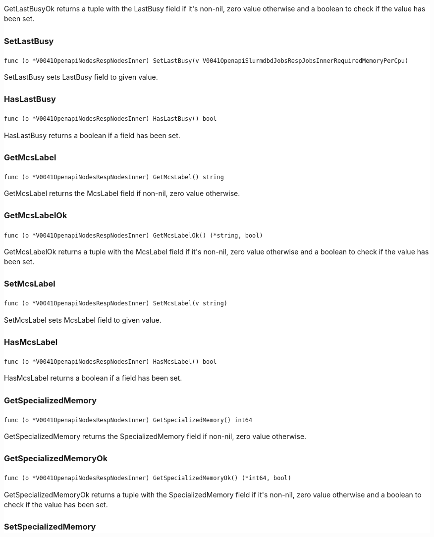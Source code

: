GetLastBusyOk returns a tuple with the LastBusy field if it's non-nil, zero value otherwise
and a boolean to check if the value has been set.

### SetLastBusy

`func (o *V0041OpenapiNodesRespNodesInner) SetLastBusy(v V0041OpenapiSlurmdbdJobsRespJobsInnerRequiredMemoryPerCpu)`

SetLastBusy sets LastBusy field to given value.

### HasLastBusy

`func (o *V0041OpenapiNodesRespNodesInner) HasLastBusy() bool`

HasLastBusy returns a boolean if a field has been set.

### GetMcsLabel

`func (o *V0041OpenapiNodesRespNodesInner) GetMcsLabel() string`

GetMcsLabel returns the McsLabel field if non-nil, zero value otherwise.

### GetMcsLabelOk

`func (o *V0041OpenapiNodesRespNodesInner) GetMcsLabelOk() (*string, bool)`

GetMcsLabelOk returns a tuple with the McsLabel field if it's non-nil, zero value otherwise
and a boolean to check if the value has been set.

### SetMcsLabel

`func (o *V0041OpenapiNodesRespNodesInner) SetMcsLabel(v string)`

SetMcsLabel sets McsLabel field to given value.

### HasMcsLabel

`func (o *V0041OpenapiNodesRespNodesInner) HasMcsLabel() bool`

HasMcsLabel returns a boolean if a field has been set.

### GetSpecializedMemory

`func (o *V0041OpenapiNodesRespNodesInner) GetSpecializedMemory() int64`

GetSpecializedMemory returns the SpecializedMemory field if non-nil, zero value otherwise.

### GetSpecializedMemoryOk

`func (o *V0041OpenapiNodesRespNodesInner) GetSpecializedMemoryOk() (*int64, bool)`

GetSpecializedMemoryOk returns a tuple with the SpecializedMemory field if it's non-nil, zero value otherwise
and a boolean to check if the value has been set.

### SetSpecializedMemory
